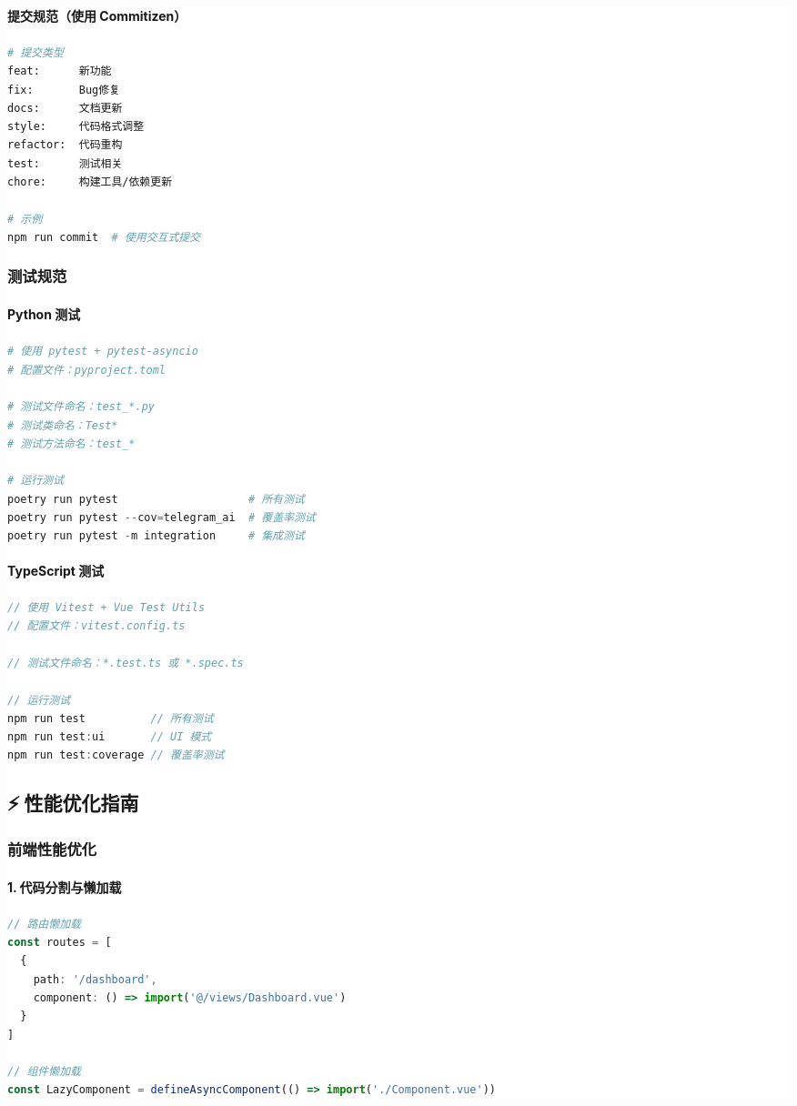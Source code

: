 #### 提交规范（使用 Commitizen）
```bash
# 提交类型
feat:      新功能
fix:       Bug修复
docs:      文档更新
style:     代码格式调整
refactor:  代码重构
test:      测试相关
chore:     构建工具/依赖更新

# 示例
npm run commit  # 使用交互式提交
```

### 测试规范

#### Python 测试
```python
# 使用 pytest + pytest-asyncio
# 配置文件：pyproject.toml

# 测试文件命名：test_*.py
# 测试类命名：Test*
# 测试方法命名：test_*

# 运行测试
poetry run pytest                    # 所有测试
poetry run pytest --cov=telegram_ai  # 覆盖率测试
poetry run pytest -m integration     # 集成测试
```

#### TypeScript 测试
```typescript
// 使用 Vitest + Vue Test Utils
// 配置文件：vitest.config.ts

// 测试文件命名：*.test.ts 或 *.spec.ts

// 运行测试
npm run test          // 所有测试
npm run test:ui       // UI 模式
npm run test:coverage // 覆盖率测试
```

## ⚡ 性能优化指南

### 前端性能优化

#### 1. 代码分割与懒加载
```typescript
// 路由懒加载
const routes = [
  {
    path: '/dashboard',
    component: () => import('@/views/Dashboard.vue')
  }
]

// 组件懒加载
const LazyComponent = defineAsyncComponent(() => import('./Component.vue'))
```
